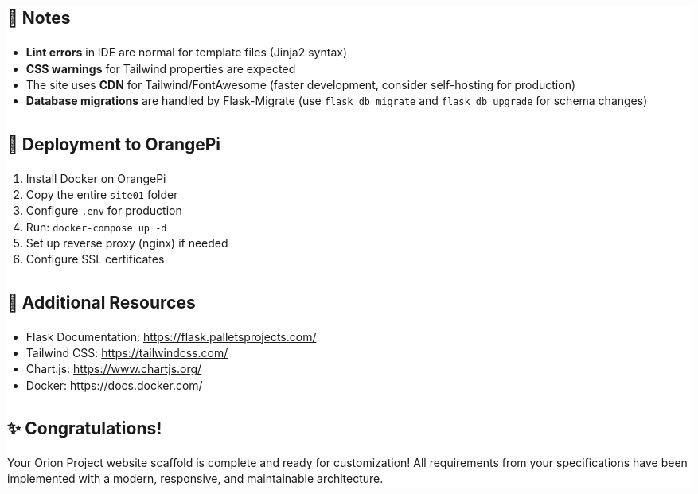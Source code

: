 ## 📝 Notes

- **Lint errors** in IDE are normal for template files (Jinja2 syntax)
- **CSS warnings** for Tailwind properties are expected
- The site uses **CDN** for Tailwind/FontAwesome (faster development, consider self-hosting for production)
- **Database migrations** are handled by Flask-Migrate (use `flask db migrate` and `flask db upgrade` for schema changes)

## 🚢 Deployment to OrangePi

1. Install Docker on OrangePi
2. Copy the entire `site01` folder
3. Configure `.env` for production
4. Run: `docker-compose up -d`
5. Set up reverse proxy (nginx) if needed
6. Configure SSL certificates

## 📖 Additional Resources

- Flask Documentation: https://flask.palletsprojects.com/
- Tailwind CSS: https://tailwindcss.com/
- Chart.js: https://www.chartjs.org/
- Docker: https://docs.docker.com/

## ✨ Congratulations!

Your Orion Project website scaffold is complete and ready for customization! All requirements from your specifications have been implemented with a modern, responsive, and maintainable architecture.
